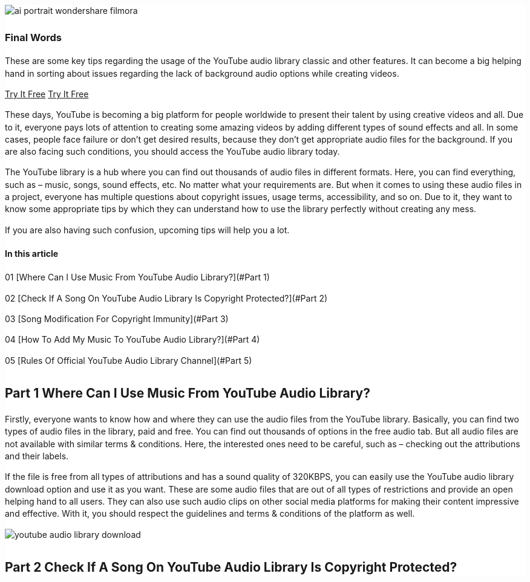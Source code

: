 ![ai portrait wondershare filmora](https://images.wondershare.com/filmora/guide/add-multiple-ai-portrait-add-on.jpg)

### Final Words

These are some key tips regarding the usage of the YouTube audio library classic and other features. It can become a big helping hand in sorting about issues regarding the lack of background audio options while creating videos.

[Try It Free](https://tools.techidaily.com/wondershare/filmora/download/) [Try It Free](https://tools.techidaily.com/wondershare/filmora/download/)

These days, YouTube is becoming a big platform for people worldwide to present their talent by using creative videos and all. Due to it, everyone pays lots of attention to creating some amazing videos by adding different types of sound effects and all. In some cases, people face failure or don’t get desired results, because they don’t get appropriate audio files for the background. If you are also facing such conditions, you should access the YouTube audio library today.

The YouTube library is a hub where you can find out thousands of audio files in different formats. Here, you can find everything, such as – music, songs, sound effects, etc. No matter what your requirements are. But when it comes to using these audio files in a project, everyone has multiple questions about copyright issues, usage terms, accessibility, and so on. Due to it, they want to know some appropriate tips by which they can understand how to use the library perfectly without creating any mess.

If you are also having such confusion, upcoming tips will help you a lot.

#### In this article

01 [Where Can I Use Music From YouTube Audio Library?](#Part 1)

02 [Check If A Song On YouTube Audio Library Is Copyright Protected?](#Part 2)

03 [Song Modification For Copyright Immunity](#Part 3)

04 [How To Add My Music To YouTube Audio Library?](#Part 4)

05 [Rules Of Official YouTube Audio Library Channel](#Part 5)

## Part 1 Where Can I Use Music From YouTube Audio Library?

Firstly, everyone wants to know how and where they can use the audio files from the YouTube library. Basically, you can find two types of audio files in the library, paid and free. You can find out thousands of options in the free audio tab. But all audio files are not available with similar terms & conditions. Here, the interested ones need to be careful, such as – checking out the attributions and their labels.

If the file is free from all types of attributions and has a sound quality of 320KBPS, you can easily use the YouTube audio library download option and use it as you want. These are some audio files that are out of all types of restrictions and provide an open helping hand to all users. They can also use such audio clips on other social media platforms for making their content impressive and effective. With it, you should respect the guidelines and terms & conditions of the platform as well.

![youtube audio library download](https://images.wondershare.com/filmora/article-images/2021/ytb-downloader-1.png)

## Part 2 Check If A Song On YouTube Audio Library Is Copyright Protected?
